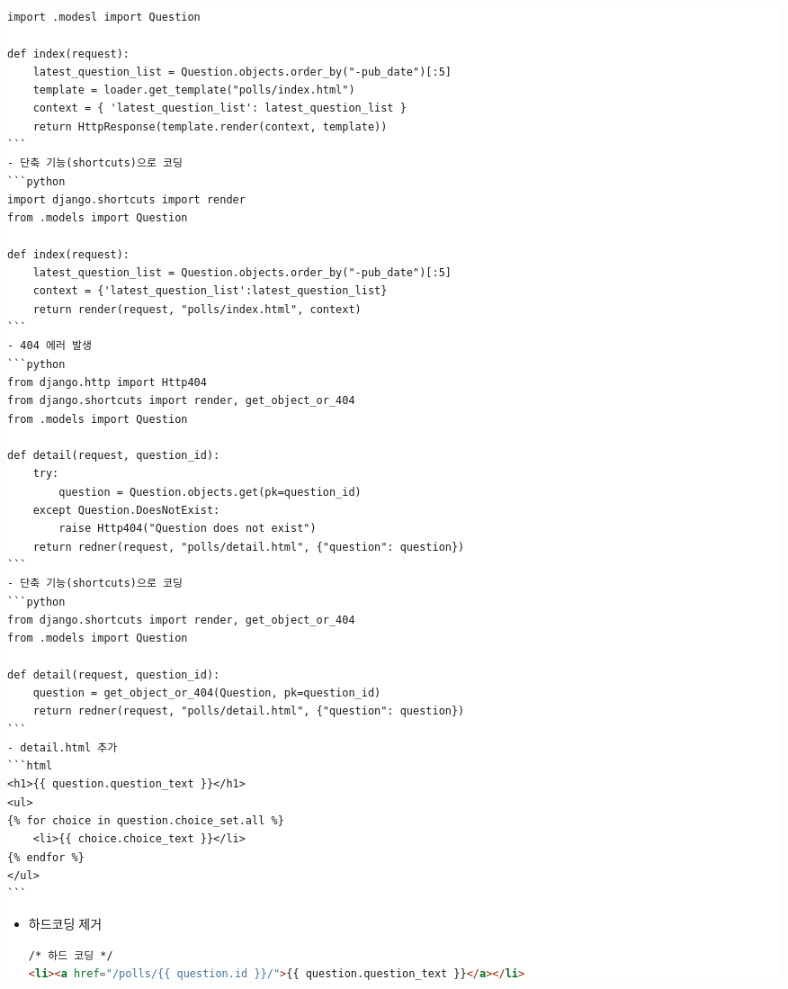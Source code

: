     import .modesl import Question
    
    def index(request):
        latest_question_list = Question.objects.order_by("-pub_date")[:5]
        template = loader.get_template("polls/index.html")
        context = { 'latest_question_list': latest_question_list }
        return HttpResponse(template.render(context, template))
    ```
    - 단축 기능(shortcuts)으로 코딩
    ```python
    import django.shortcuts import render
    from .models import Question
    
    def index(request):
        latest_question_list = Question.objects.order_by("-pub_date")[:5]
        context = {'latest_question_list':latest_question_list}
        return render(request, "polls/index.html", context)
    ```
    - 404 에러 발생
    ```python
    from django.http import Http404
    from django.shortcuts import render, get_object_or_404
    from .models import Question
  
    def detail(request, question_id):
        try:
            question = Question.objects.get(pk=question_id)
        except Question.DoesNotExist:
            raise Http404("Question does not exist")
        return redner(request, "polls/detail.html", {"question": question})
    ```
    - 단축 기능(shortcuts)으로 코딩
    ```python
    from django.shortcuts import render, get_object_or_404
    from .models import Question
    
    def detail(request, question_id):
        question = get_object_or_404(Question, pk=question_id)
        return redner(request, "polls/detail.html", {"question": question})
    ```
    - detail.html 추가
    ```html
    <h1>{{ question.question_text }}</h1>
    <ul>
    {% for choice in question.choice_set.all %}
        <li>{{ choice.choice_text }}</li>
    {% endfor %}
    </ul>
    ```
  - 하드코딩 제거
    ```html
    /* 하드 코딩 */
    <li><a href="/polls/{{ question.id }}/">{{ question.question_text }}</a></li>
    